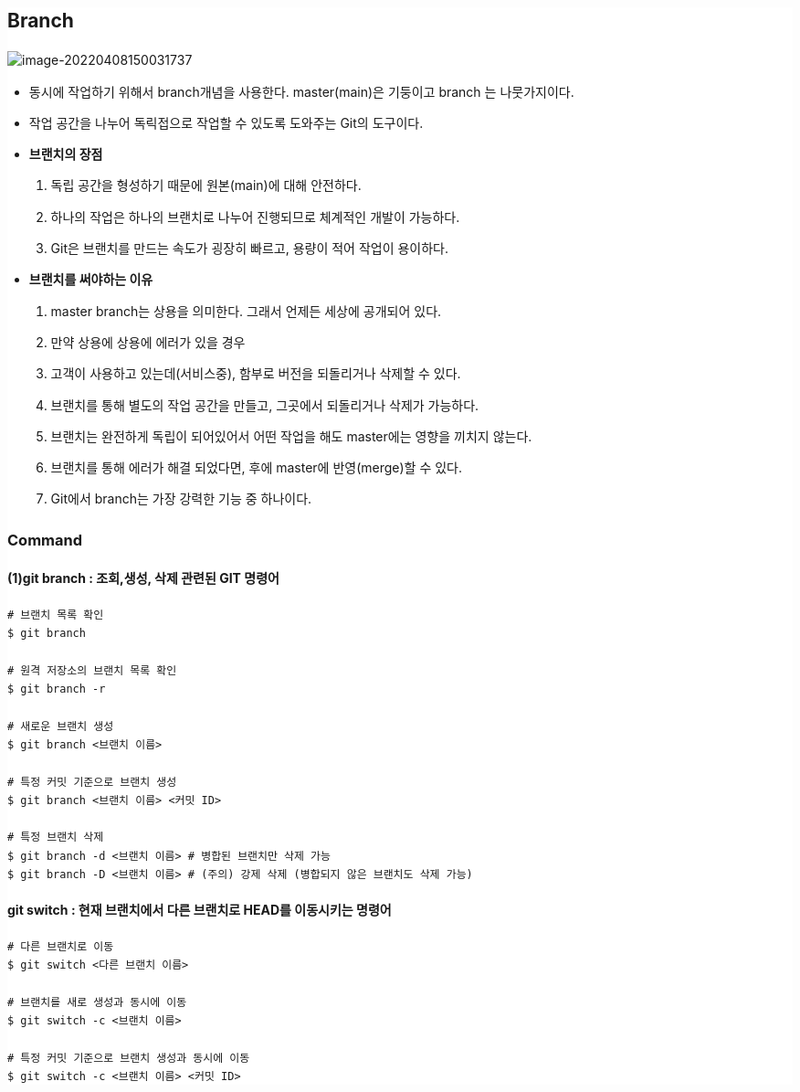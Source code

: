 ## Branch

![image-20220408150031737](day05__GIT2.assets/image-20220408150031737.png)

- 동시에 작업하기 위해서 branch개념을 사용한다. master(main)은 기둥이고 branch 는 나뭇가지이다. 

- 작업 공간을 나누어 독릭접으로 작업할 수 있도록 도와주는 Git의 도구이다.

- **브랜치의 장점**

  1. 독립 공간을 형성하기 때문에 원본(main)에 대해 안전하다.

  2. 하나의 작업은 하나의 브랜치로 나누어 진행되므로 체계적인 개발이 가능하다.

  3. Git은 브랜치를 만드는 속도가 굉장히 빠르고, 용량이 적어 작업이 용이하다.

- **브랜치를 써야하는 이유**

  1. master branch는 상용을 의미한다. 그래서 언제든 세상에 공개되어 있다.

  2. 만약 상용에 상용에 에러가 있을 경우

  3. 고객이 사용하고 있는데(서비스중), 함부로 버전을 되돌리거나 삭제할 수 있다.

  4. 브랜치를 통해 별도의 작업 공간을 만들고, 그곳에서 되돌리거나 삭제가 가능하다.
  5. 브랜치는 완전하게 독립이 되어있어서 어떤 작업을 해도 master에는 영향을 끼치지 않는다.
  6. 브랜치를 통해 에러가 해결 되었다면, 후에 master에 반영(merge)할 수 있다.
  7. Git에서 branch는 가장 강력한 기능 중 하나이다.

### Command

#### (1)git branch : 조회,생성, 삭제 관련된 GIT 명령어

```shell
# 브랜치 목록 확인
$ git branch

# 원격 저장소의 브랜치 목록 확인
$ git branch -r

# 새로운 브랜치 생성
$ git branch <브랜치 이름>

# 특정 커밋 기준으로 브랜치 생성
$ git branch <브랜치 이름> <커밋 ID>

# 특정 브랜치 삭제
$ git branch -d <브랜치 이름> # 병합된 브랜치만 삭제 가능
$ git branch -D <브랜치 이름> # (주의) 강제 삭제 (병합되지 않은 브랜치도 삭제 가능)
```

#### git switch : 현재 브랜치에서 다른 브랜치로 HEAD를 이동시키는 명령어

```shell
# 다른 브랜치로 이동
$ git switch <다른 브랜치 이름>

# 브랜치를 새로 생성과 동시에 이동
$ git switch -c <브랜치 이름>

# 특정 커밋 기준으로 브랜치 생성과 동시에 이동
$ git switch -c <브랜치 이름> <커밋 ID>
```
